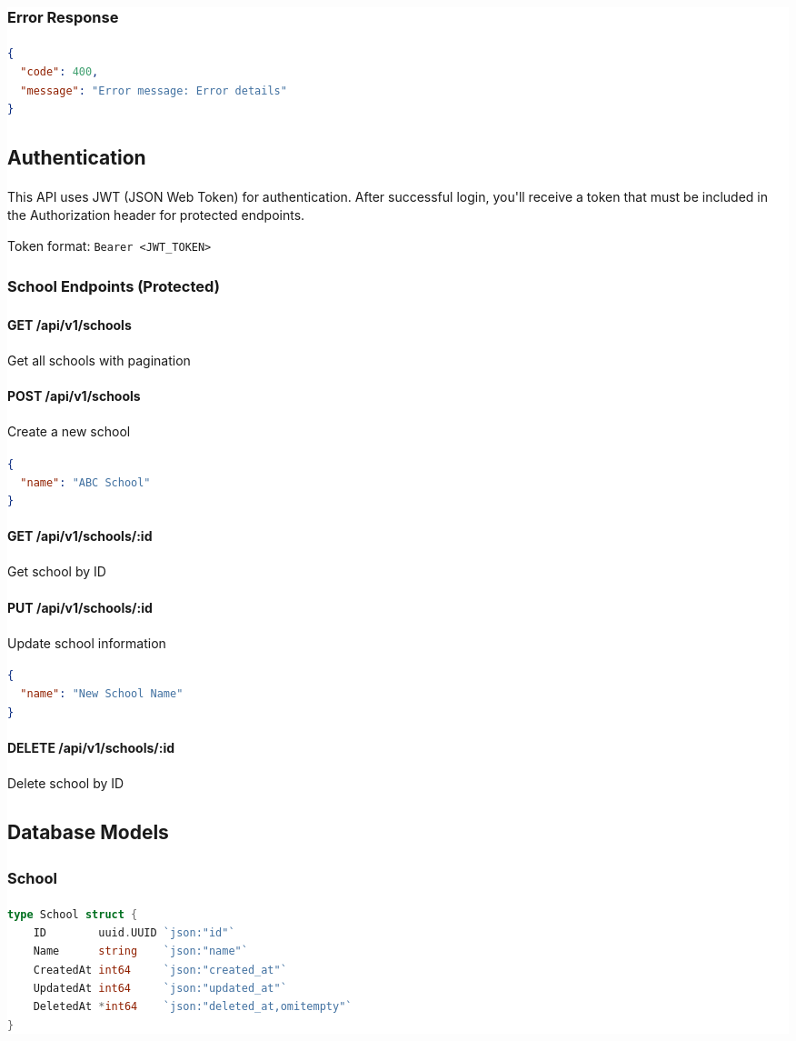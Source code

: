 ### Error Response
```json
{
  "code": 400,
  "message": "Error message: Error details"
}
```

## Authentication
This API uses JWT (JSON Web Token) for authentication. After successful login, you'll receive a token that must be included in the Authorization header for protected endpoints.

Token format: `Bearer <JWT_TOKEN>`

### School Endpoints (Protected)

#### GET /api/v1/schools
Get all schools with pagination

#### POST /api/v1/schools
Create a new school
```json
{
  "name": "ABC School"
}
```

#### GET /api/v1/schools/:id
Get school by ID

#### PUT /api/v1/schools/:id
Update school information
```json
{
  "name": "New School Name"
}
```

#### DELETE /api/v1/schools/:id
Delete school by ID

## Database Models

### School
```go
type School struct {
    ID        uuid.UUID `json:"id"`
    Name      string    `json:"name"`
    CreatedAt int64     `json:"created_at"`
    UpdatedAt int64     `json:"updated_at"`
    DeletedAt *int64    `json:"deleted_at,omitempty"`
}
```
